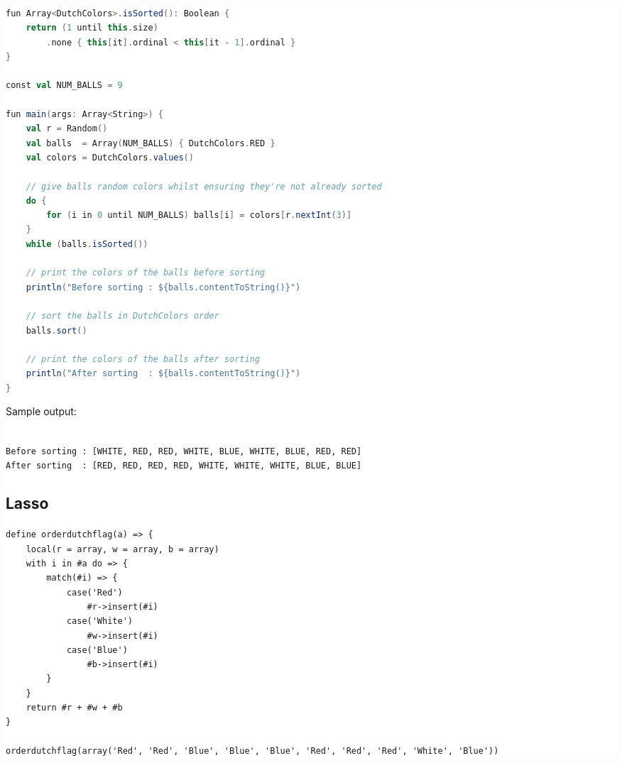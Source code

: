 ```scala
fun Array<DutchColors>.isSorted(): Boolean {
    return (1 until this.size)
        .none { this[it].ordinal < this[it - 1].ordinal }
}

const val NUM_BALLS = 9

fun main(args: Array<String>) {
    val r = Random()
    val balls  = Array(NUM_BALLS) { DutchColors.RED }
    val colors = DutchColors.values()

    // give balls random colors whilst ensuring they're not already sorted
    do {
        for (i in 0 until NUM_BALLS) balls[i] = colors[r.nextInt(3)]
    }
    while (balls.isSorted())

    // print the colors of the balls before sorting
    println("Before sorting : ${balls.contentToString()}")

    // sort the balls in DutchColors order
    balls.sort()

    // print the colors of the balls after sorting
    println("After sorting  : ${balls.contentToString()}")
}
```


Sample output:

```txt

Before sorting : [WHITE, RED, RED, WHITE, BLUE, WHITE, BLUE, RED, RED]
After sorting  : [RED, RED, RED, RED, WHITE, WHITE, WHITE, BLUE, BLUE]

```



## Lasso


```Lasso
define orderdutchflag(a) => {
	local(r = array, w = array, b = array)
	with i in #a do => {
		match(#i) => {
			case('Red')
				#r->insert(#i)
			case('White')
				#w->insert(#i)
			case('Blue')
				#b->insert(#i)
		}
	}
	return #r + #w + #b
}

orderdutchflag(array('Red', 'Red', 'Blue', 'Blue', 'Blue', 'Red', 'Red', 'Red', 'White', 'Blue'))
```
